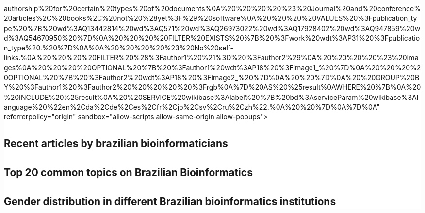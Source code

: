 authorship%20for%20certain%20types%20of%20documents%0A%20%20%20%20%23%20Journal%20and%20conference%20articles%2C%20books%2C%20not%20%28yet%3F%29%20software%0A%20%20%20%20VALUES%20%3Fpublication_type%20%7B%20wd%3AQ13442814%20wd%3AQ571%20wd%3AQ26973022%20wd%3AQ17928402%20wd%3AQ947859%20wd%3AQ54670950%20%7D%0A%20%20%20%20FILTER%20EXISTS%20%7B%20%3Fwork%20wdt%3AP31%20%3Fpublication_type%20.%20%7D%0A%0A%20%20%20%20%23%20No%20self-
links.%0A%20%20%20%20FILTER%20%28%3Fauthor1%20%21%3D%20%3Fauthor2%29%0A%20%20%20%20%23%20Images%0A%20%20%20%20OPTIONAL%20%7B%20%3Fauthor1%20wdt%3AP18%20%3Fimage1_%20%7D%0A%20%20%20%20OPTIONAL%20%7B%20%3Fauthor2%20wdt%3AP18%20%3Fimage2_%20%7D%0A%20%20%7D%0A%20%20GROUP%20BY%20%3Fauthor1%20%3Fauthor2%20%20%20%20%20%3Frgb%0A%7D%20AS%20%25result%0AWHERE%20%7B%0A%20%20INCLUDE%20%25result%0A%20%20SERVICE%20wikibase%3Alabel%20%7B%20bd%3AserviceParam%20wikibase%3Alanguage%20%22en%2Cda%2Cde%2Ces%2Cfr%2Cjp%2Csv%2Cru%2Czh%22.%0A%20%20%7D%0A%7D%0A"
 referrerpolicy="origin" sandbox="allow-scripts allow-same-origin allow-popups"></iframe>  

##  Recent articles by brazilian bioinformaticians
  
<iframe style="width: 80%; height: 50vh; border: none;" 
src="https://query.wikidata.org/embed.html#%23%23title%3A%20Recent%20articles%20by%20brazilian%20bioinformaticians%0ASELECT%20DISTINCT%0A%20%20%3FworkLabel%0A%20%20%3FvenueLabel%0A%20%20%28GROUP_CONCAT%28DISTINCT%20%3Fauthor_label%3B%20separator%3D%22%2C%20%22%29%20AS%20%3Fauthors%29%0A%20%20%28MIN%28%3Fdates%29%20AS%20%3Fdate%29%0A%20%20%28URI%28CONCAT%28%27https%3A%2F%2Fdoi.org%2F%27%2C%20%3FDOI_%29%29%20AS%20%3FDOI%29%0A%20%20%3Fwork%20%0A%20%20WHERE%20%7B%0A%20%20%7B%3Fauthor%20wdt%3AP108%20%7C%20wdt%3AP1416%20%3Finstitution.%0A%20%20%3Finstitution%20wdt%3AP17%20wd%3AQ155.%7D%0A%20%20%3Fauthor%20wdt%3AP101%20wd%3AQ128570%20.%20%20%20%20%20%20%20%20%20%20%20%20%20%20%20%20%0A%20%20%3Fwork%20wdt%3AP50%20%3Fauthor.%0A%20%20%3Fauthor%20rdfs%3Alabel%20%3Fauthor_label%20.%20FILTER%20%28LANG%28%3Fauthor_label%29%20%3D%20%27en%27%29%0A%20%20%3Fwork%20wdt%3AP577%20%3Fdatetimes%20.%0A%20%20BIND%28xsd%3Adate%28%3Fdatetimes%29%20AS%20%3Fdates%29%0A%20%20OPTIONAL%20%7B%20%3Fwork%20wdt%3AP356%20%3FDOI_%20%7D%0A%20%20OPTIONAL%20%7B%20%3Fwork%20wdt%3AP1433%20%3Fvenue%20%7D%0A%20%20SERVICE%20wikibase%3Alabel%20%7B%20bd%3AserviceParam%20wikibase%3Alanguage%20%22en%2Cda%2Cde%2Ces%2Cfr%2Cjp%2Cno%2Cru%2Csv%2Czh%22.%20%7D%20%20%0A%20%20%7D%0A%20%20GROUP%20BY%20%3Fwork%20%3FworkLabel%20%3FvenueLabel%20%3FDOI_%0A%20%20ORDER%20BY%20DESC%28%3Fdate%29%20%20%0ALIMIT%20100%0A%20%20"
 referrerpolicy="origin" sandbox="allow-scripts allow-same-origin allow-popups"></iframe>  

##  Top 20 common topics on Brazilian Bioinformatics
  
<iframe style="width: 80%; height: 50vh; border: none;" 
src="https://query.wikidata.org/embed.html#%23%23title%3A%20Top%2020%20common%20topics%20on%20Brazilian%20Bioinformatics%0A%23defaultView%3ABubbleChart%0A%20%20SELECT%20%0A%20%20%3FthemeLabel%20%0A%20%20%3Fn%0A%20%20%3Fexample_workLabel%20%0A%20%20%3Ftheme%20%0A%20%20%3Fexample_work%20%0A%20%20WITH%20%7B%0A%20%20%20%20SELECT%20%28COUNT%28%3Fwork%29%20AS%20%3Fn%29%20%3Ftheme%20%28SAMPLE%28%3Fwork%29%20AS%20%3Fexample_work%29%0A%20%20%20%20WHERE%20%7B%0A%20%20%20%20%0A%20%20%7B%3Fauthor%20wdt%3AP108%20%7C%20wdt%3AP1416%20%3Finstitution.%0A%20%20%3Finstitution%20wdt%3AP17%20wd%3AQ155.%7D%0A%20%20%0A%20%20%3Fauthor%20wdt%3AP101%20wd%3AQ128570%20.%20%20%20%0A%20%20%3Fwork%20wdt%3AP50%20%3Fauthor.%0A%20%20%3Fwork%20wdt%3AP921%20%3Ftheme%20.%0A%20%20%20%20%7D%0A%20%20%20%20GROUP%20BY%20%3Ftheme%0A%20%20%7D%20AS%20%25result%0A%20%20WHERE%20%7B%0A%20%20%20%20INCLUDE%20%25result%0A%20%20%20%20SERVICE%20wikibase%3Alabel%20%7B%20bd%3AserviceParam%20wikibase%3Alanguage%20%22en%2Cda%2Cde%2Ces%2Cfr%2Cjp%2Cnl%2Cno%2Cru%2Csv%2Czh%22%20.%20%7D%20%0A%20%20%7D%0AORDER%20BY%20DESC%28%3Fn%29%20%0ALIMIT%2020%0A%20%20"
 referrerpolicy="origin" sandbox="allow-scripts allow-same-origin allow-popups"></iframe>  

## Gender distribution in different Brazilian bioinformatics institutions
  
